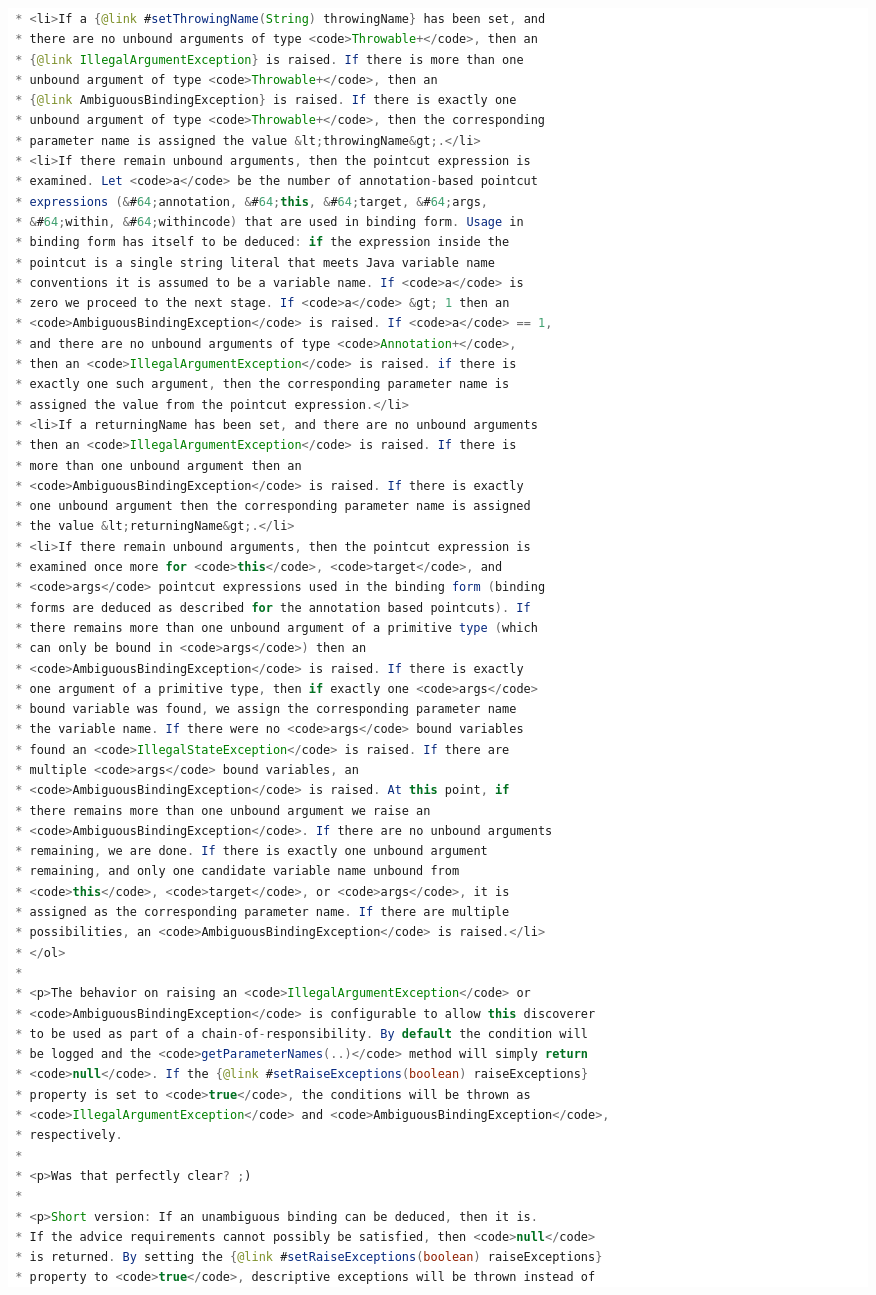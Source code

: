 ```java
 * <li>If a {@link #setThrowingName(String) throwingName} has been set, and
 * there are no unbound arguments of type <code>Throwable+</code>, then an
 * {@link IllegalArgumentException} is raised. If there is more than one
 * unbound argument of type <code>Throwable+</code>, then an
 * {@link AmbiguousBindingException} is raised. If there is exactly one
 * unbound argument of type <code>Throwable+</code>, then the corresponding
 * parameter name is assigned the value &lt;throwingName&gt;.</li>
 * <li>If there remain unbound arguments, then the pointcut expression is
 * examined. Let <code>a</code> be the number of annotation-based pointcut
 * expressions (&#64;annotation, &#64;this, &#64;target, &#64;args,
 * &#64;within, &#64;withincode) that are used in binding form. Usage in
 * binding form has itself to be deduced: if the expression inside the
 * pointcut is a single string literal that meets Java variable name
 * conventions it is assumed to be a variable name. If <code>a</code> is
 * zero we proceed to the next stage. If <code>a</code> &gt; 1 then an
 * <code>AmbiguousBindingException</code> is raised. If <code>a</code> == 1,
 * and there are no unbound arguments of type <code>Annotation+</code>,
 * then an <code>IllegalArgumentException</code> is raised. if there is
 * exactly one such argument, then the corresponding parameter name is
 * assigned the value from the pointcut expression.</li>
 * <li>If a returningName has been set, and there are no unbound arguments
 * then an <code>IllegalArgumentException</code> is raised. If there is
 * more than one unbound argument then an
 * <code>AmbiguousBindingException</code> is raised. If there is exactly
 * one unbound argument then the corresponding parameter name is assigned
 * the value &lt;returningName&gt;.</li>
 * <li>If there remain unbound arguments, then the pointcut expression is
 * examined once more for <code>this</code>, <code>target</code>, and
 * <code>args</code> pointcut expressions used in the binding form (binding
 * forms are deduced as described for the annotation based pointcuts). If
 * there remains more than one unbound argument of a primitive type (which
 * can only be bound in <code>args</code>) then an
 * <code>AmbiguousBindingException</code> is raised. If there is exactly
 * one argument of a primitive type, then if exactly one <code>args</code>
 * bound variable was found, we assign the corresponding parameter name
 * the variable name. If there were no <code>args</code> bound variables
 * found an <code>IllegalStateException</code> is raised. If there are
 * multiple <code>args</code> bound variables, an
 * <code>AmbiguousBindingException</code> is raised. At this point, if
 * there remains more than one unbound argument we raise an
 * <code>AmbiguousBindingException</code>. If there are no unbound arguments
 * remaining, we are done. If there is exactly one unbound argument
 * remaining, and only one candidate variable name unbound from
 * <code>this</code>, <code>target</code>, or <code>args</code>, it is
 * assigned as the corresponding parameter name. If there are multiple
 * possibilities, an <code>AmbiguousBindingException</code> is raised.</li>
 * </ol>
 *
 * <p>The behavior on raising an <code>IllegalArgumentException</code> or
 * <code>AmbiguousBindingException</code> is configurable to allow this discoverer
 * to be used as part of a chain-of-responsibility. By default the condition will
 * be logged and the <code>getParameterNames(..)</code> method will simply return
 * <code>null</code>. If the {@link #setRaiseExceptions(boolean) raiseExceptions}
 * property is set to <code>true</code>, the conditions will be thrown as
 * <code>IllegalArgumentException</code> and <code>AmbiguousBindingException</code>,
 * respectively.
 *
 * <p>Was that perfectly clear? ;)
 *
 * <p>Short version: If an unambiguous binding can be deduced, then it is.
 * If the advice requirements cannot possibly be satisfied, then <code>null</code>
 * is returned. By setting the {@link #setRaiseExceptions(boolean) raiseExceptions}
 * property to <code>true</code>, descriptive exceptions will be thrown instead of
```